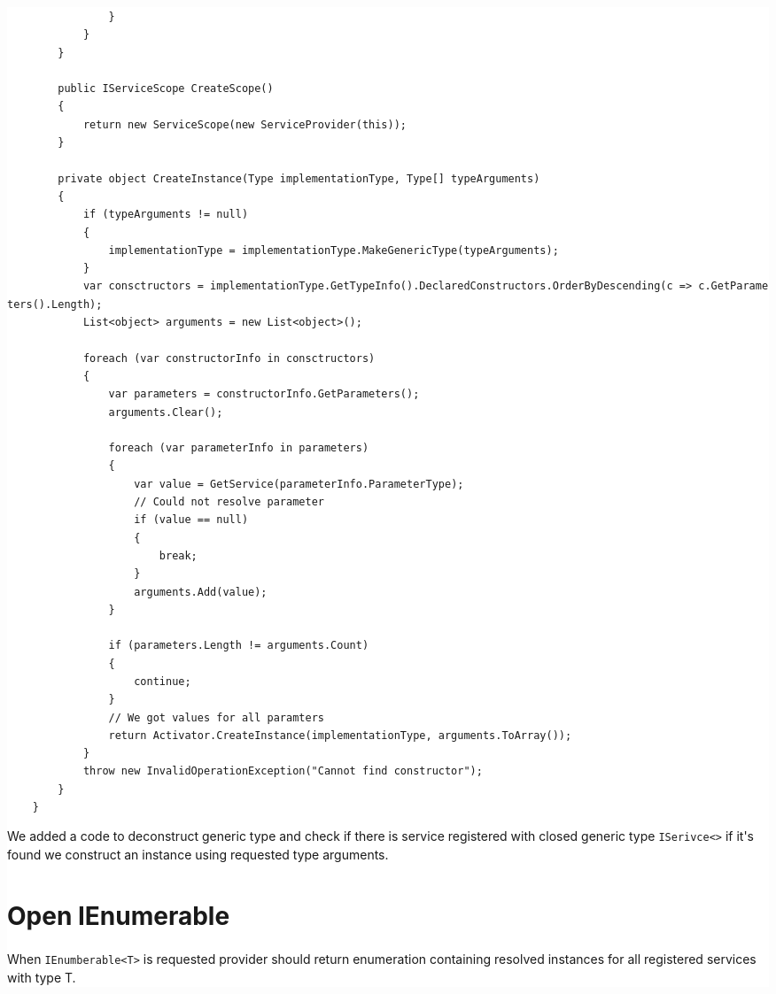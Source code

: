 ```
                }
            }
        }

        public IServiceScope CreateScope()
        {
            return new ServiceScope(new ServiceProvider(this));
        }

        private object CreateInstance(Type implementationType, Type[] typeArguments)
        {
            if (typeArguments != null)
            {
                implementationType = implementationType.MakeGenericType(typeArguments);
            }
            var consctructors = implementationType.GetTypeInfo().DeclaredConstructors.OrderByDescending(c => c.GetParameters().Length);
            List<object> arguments = new List<object>();

            foreach (var constructorInfo in consctructors)
            {
                var parameters = constructorInfo.GetParameters();
                arguments.Clear();

                foreach (var parameterInfo in parameters)
                {
                    var value = GetService(parameterInfo.ParameterType);
                    // Could not resolve parameter
                    if (value == null)
                    {
                        break;
                    }
                    arguments.Add(value);
                }

                if (parameters.Length != arguments.Count)
                {
                    continue;
                }
                // We got values for all paramters
                return Activator.CreateInstance(implementationType, arguments.ToArray());
            }
            throw new InvalidOperationException("Cannot find constructor");
        }
    }
```

We added a code to deconstruct generic type and check if there is service registered with closed generic type `ISerivce<>` if it's found we construct an instance using requested type arguments.

# Open IEnumerable
When `IEnumberable<T>` is requested provider should return enumeration containing resolved instances for all registered services with type T.
